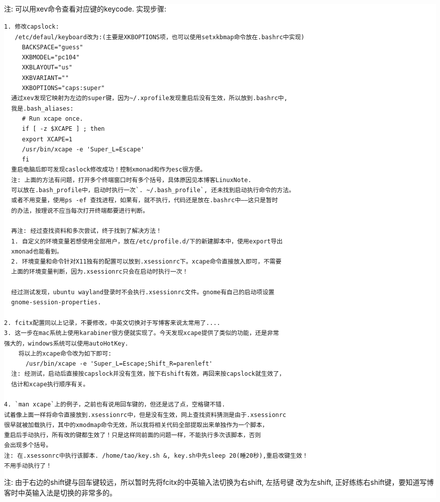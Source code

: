 注: 可以用xev命令查看对应键的keycode.
实现步骤:
```txt
1. 修改capslock:
   /etc/defaul/keyboard改为:(主要是XKBOPTIONS项，也可以使用setxkbmap命令放在.bashrc中实现)
     BACKSPACE="guess"
     XKBMODEL="pc104"
     XKBLAYOUT="us"
     XKBVARIANT=""
     XKBOPTIONS="caps:super"
  通过xev发现它映射为左边的super键，因为~/.xprofile发现重启后没有生效，所以放到.bashrc中,
  我是.bash_aliases:
     # Run xcape once.
     if [ -z $XCAPE ] ; then
     export XCAPE=1
     /usr/bin/xcape -e 'Super_L=Escape' 
     fi
  重启电脑后即可发现caslock修改成功！控制xmonad和作为esc很方便。
  注: 上面的方法有问题，打开多个终端窗口时有多个括号，具体原因见本博客LinuxNote.
  可以放在.bash_profile中，启动时执行一次`. ~/.bash_profile`, 还未找到启动执行命令的方法。
  或者不用变量，使用ps -ef 查找进程，如果有，就不执行，代码还是放在.bashrc中——这只是暂时
  的办法，按理说不应当每次打开终端都要进行判断。

  再注: 经过查找资料和多次尝试，终于找到了解决方法！
  1. 自定义的环境变量若想使用全部用户，放在/etc/profile.d/下的新建脚本中，使用export导出
  xmonad也能看到。
  2. 环境变量和命令针对X11独有的配置可以放到.xsessionrc下。xcape命令直接放入即可，不需要
  上面的环境变量判断，因为.xsessionrc只会在启动时执行一次！

  经过测试发现，ubuntu wayland登录时不会执行.xsessionrc文件。gnome有自己的启动项设置
  gnome-session-properties.

2. fcitx配置同以上记录，不要修改，中英文切换对于写博客来说太常用了....
3. 这一步在mac系统上使用karabiner很方便就实现了。今天发现xcape提供了类似的功能，还是非常
强大的，windows系统可以使用autoHotKey.
    将以上的xcape命令改为如下即可:
      /usr/bin/xcape -e 'Super_L=Escape;Shift_R=parenleft' 
  注: 经测试，启动后直接按capslock并没有生效，按下右shift有效，再回来按capslock就生效了，
  估计和xcape执行顺序有关。

4. `man xcape`上的例子，之前也有说用回车键的，但还是远了点，空格键不错.
试着像上面一样将命令直接放到.xsessionrc中，但是没有生效，网上查找资料猜测是由于.xsessionrc
很早就被加载执行，其中的xmodmap命令无效，所以我将相关代码全部提取出来单独作为一个脚本，
重启后手动执行，所有改的键都生效了！只是这样同前面的问题一样，不能执行多次该脚本，否则
会出现多个括号。
注: 在.xsessonrc中执行该脚本. /home/tao/key.sh &, key.sh中先sleep 20(睡20秒),重启改键生效！
不用手动执行了！
```
注: 由于右边的shift键与回车键较远，所以暂时先将fcitx的中英输入法切换为右shift, 左括号键
改为左shift, 正好练练右shift键，要知道写博客时中英输入法是切换的非常多的。

